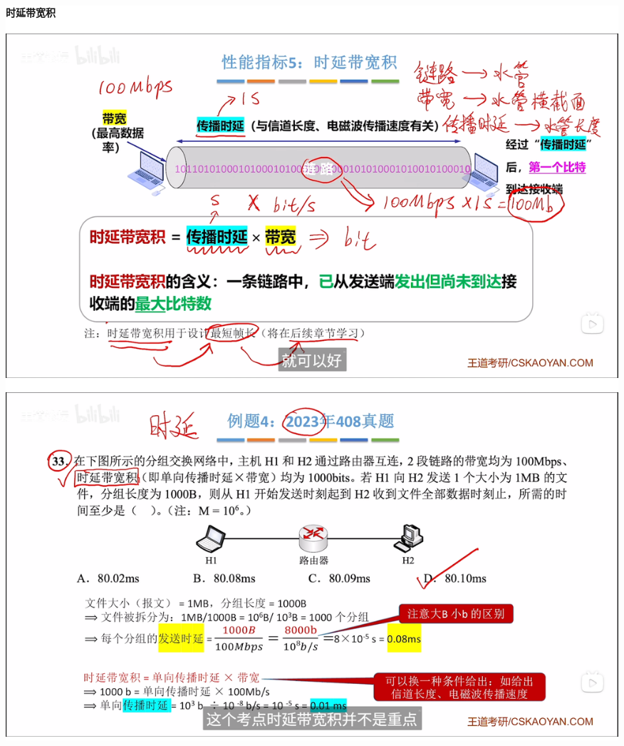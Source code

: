 #### 时延带宽积

![image-20250625165244287](pic/image-20250625165244287.png)

![image-20250625170244702](pic/image-20250625170244702.png)

